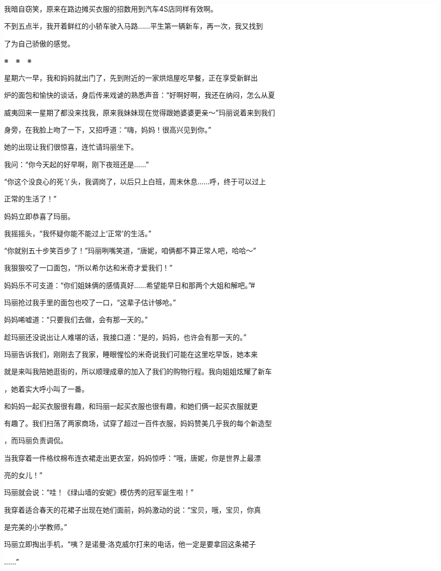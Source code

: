 我暗自窃笑，原来在路边摊买衣服的招数用到汽车4S店同样有效啊。

不到五点半，我开着鲜红的小轿车驶入马路……平生第一辆新车，再一次，我又找到

了为自己骄傲的感觉。

※　※　※

星期六一早，我和妈妈就出门了，先到附近的一家烘焙屋吃早餐，正在享受新鲜出

炉的面包和愉快的谈话，身后传来戏谑的熟悉声音：“好啊好啊，我还在纳闷，怎么从夏

威夷回来一星期了都没来找我，原来我妹妹现在觉得跟她婆婆更亲～”玛丽说着来到我们

身旁，在我脸上吻了一下，又招呼道：“嗨，妈妈！很高兴见到你。”

她的出现让我们很惊喜，连忙请玛丽坐下。

我问：“你今天起的好早啊，刚下夜班还是……”

“你这个没良心的死丫头，我调岗了，以后只上白班，周末休息……呼，终于可以过上

正常的生活了！”

妈妈立即恭喜了玛丽。

我摇摇头，“我怀疑你能不能过上‘正常’的生活。”

“你就别五十步笑百步了！”玛丽咧嘴笑道，“唐妮，咱俩都不算正常人吧，哈哈～”

我狠狠咬了一口面包，“所以希尔达和米奇才爱我们！”

妈妈乐不可支道：“你们姐妹俩的感情真好……希望能早日和那两个大姐和解吧。”#

玛丽抢过我手里的面包也咬了一口，“这辈子估计够呛。”

妈妈唏嘘道：“只要我们去做，会有那一天的。”

趁玛丽还没说出让人难堪的话，我接口道：“是的，妈妈，也许会有那一天的。”

玛丽告诉我们，刚刚去了我家，睡眼惺忪的米奇说我们可能在这里吃早饭，她本来

就是来叫我陪她逛街的，所以顺理成章的加入了我们的购物行程。我向姐姐炫耀了新车

，她着实大呼小叫了一番。

和妈妈一起买衣服很有趣，和玛丽一起买衣服也很有趣，和她们俩一起买衣服就更

有趣了。我们扫荡了两家商场，试穿了超过一百件衣服，妈妈赞美几乎我的每个新造型

，而玛丽负责调侃。

当我穿着一件格纹棉布连衣裙走出更衣室，妈妈惊呼：“哦，唐妮，你是世界上最漂

亮的女儿！”

玛丽就会说：“哇！《绿山墙的安妮》模仿秀的冠军诞生啦！”

我穿着适合春天的花裙子出现在她们面前，妈妈激动的说：“宝贝，哦，宝贝，你真

是完美的小学教师。”

玛丽立即掏出手机，“咦？是诺曼·洛克威尔打来的电话，他一定是要拿回这条裙子

……”
